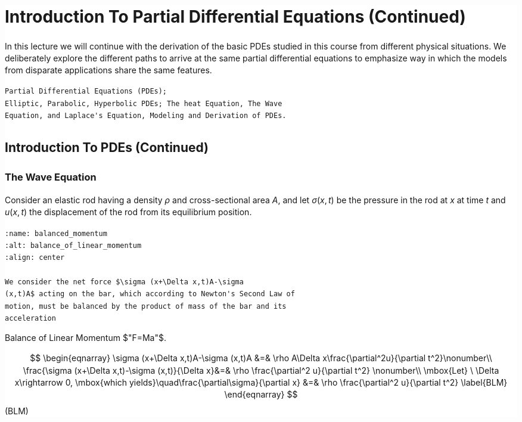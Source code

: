 $$
\newcommand{\N}[1]{\left\|#1\right\|}
\newcommand{\abs}[1]{|#1|}
\newcommand{\mat}[1]{{\mathbf #1}}
\newcommand{\vect}[1]{\underline{#1}}
\newcommand{\njump}[1]{[|#1|]}
\newcommand{\bke}[1]{\left ( #1 \right )}
\newcommand{\bkt}[1]{\left [ #1 \right ]}
\newcommand{\bket}[1]{\left \{ #1 \right \}}
\newcommand{\norm}[1]{\left \| #1 \right \|}
\newcommand{\bka}[1]{\left \langle #1 \right \rangle}
\newcommand{\ve}[1]{\mathbf{#1}}
\newcommand{\what}[1]{\widehat{#1}}
$$

# Introduction To Partial Differential Equations (Continued)

In this lecture we will continue with the derivation of the basic PDEs studied in this course 
from different physical situations. We deliberately explore the different
paths to arrive at the same partial differential equations to
emphasize way in which the models from disparate applications share
the same features.

```{admonition} Key Concepts
Partial Differential Equations (PDEs);
Elliptic, Parabolic, Hyperbolic PDEs; The heat Equation, The Wave
Equation, and Laplace's Equation, Modeling and Derivation of PDEs.
```

## Introduction To PDEs (Continued)

### The Wave Equation

Consider an elastic rod having a density $\rho$ and cross-sectional
area $A$, and let $\sigma (x,t)$ be the pressure in the rod at $x$
at time $t$ and $u(x,t)$ the displacement of the rod from its
equilibrium position.

```{figure} ../img/intro/balanced_momentum.png
:name: balanced_momentum
:alt: balance_of_linear_momentum
:align: center

We consider the net force $\sigma (x+\Delta x,t)A-\sigma
(x,t)A$ acting on the bar, which according to Newton's Second Law of
motion, must be balanced by the product of mass of the bar and its
acceleration
```

Balance of Linear Momentum $"F=Ma"$.

$$
\begin{eqnarray}
\sigma (x+\Delta x,t)A-\sigma (x,t)A &=& \rho A\Delta
x\frac{\partial^2u}{\partial t^2}\nonumber\\
\frac{\sigma (x+\Delta x,t)-\sigma (x,t)}{\Delta x}&=& \rho
\frac{\partial^2 u}{\partial t^2} \nonumber\\
\mbox{Let} \ \Delta x\rightarrow 0, \mbox{which
yields}\quad\frac{\partial\sigma}{\partial x} &=& \rho \frac{\partial^2 u}{\partial t^2}
\label{BLM}
\end{eqnarray}
$$(BLM)
